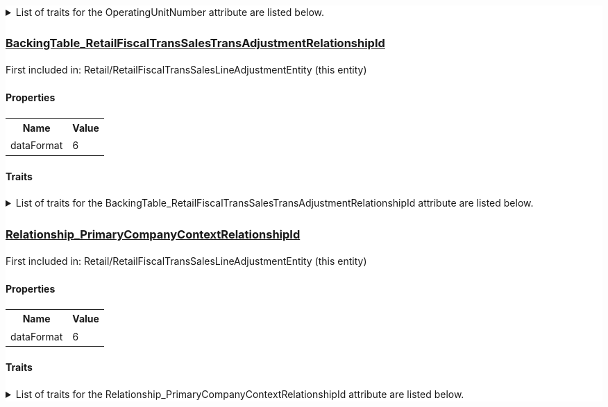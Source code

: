 <details><summary>List of traits for the OperatingUnitNumber attribute are listed below.</summary></details>

### <a href=#BackingTable_RetailFiscalTransSalesTransAdjustmentRelationshipId name="BackingTable_RetailFiscalTransSalesTransAdjustmentRelationshipId">BackingTable_RetailFiscalTransSalesTransAdjustmentRelationshipId</a>

First included in: Retail/RetailFiscalTransSalesLineAdjustmentEntity (this entity)  

#### Properties

<table><tr><th>Name</th><th>Value</th></tr><tr><td>dataFormat</td><td>6</td></tr></table>

#### Traits

<details><summary>List of traits for the BackingTable_RetailFiscalTransSalesTransAdjustmentRelationshipId attribute are listed below.</summary></details>

### <a href=#Relationship_PrimaryCompanyContextRelationshipId name="Relationship_PrimaryCompanyContextRelationshipId">Relationship_PrimaryCompanyContextRelationshipId</a>

First included in: Retail/RetailFiscalTransSalesLineAdjustmentEntity (this entity)  

#### Properties

<table><tr><th>Name</th><th>Value</th></tr><tr><td>dataFormat</td><td>6</td></tr></table>

#### Traits

<details><summary>List of traits for the Relationship_PrimaryCompanyContextRelationshipId attribute are listed below.</summary></details>
